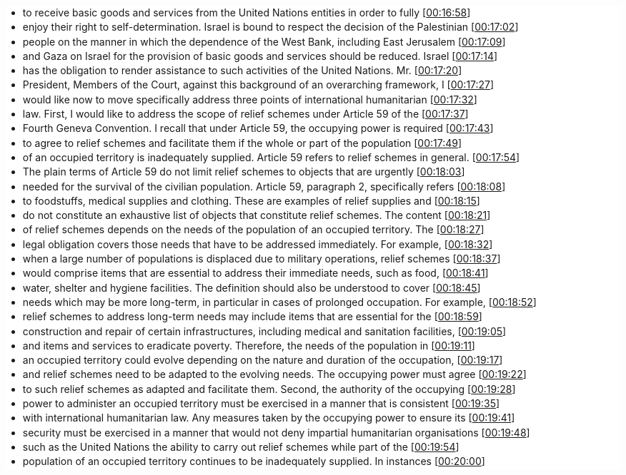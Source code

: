*  to receive basic goods and services from the United Nations entities in order to fully [[00:16:58](https://www.youtube.com/watch?v=nCYZCwkDPiA&t=1018.52s)]
*  enjoy their right to self-determination. Israel is bound to respect the decision of the Palestinian [[00:17:02](https://www.youtube.com/watch?v=nCYZCwkDPiA&t=1022.94s)]
*  people on the manner in which the dependence of the West Bank, including East Jerusalem [[00:17:09](https://www.youtube.com/watch?v=nCYZCwkDPiA&t=1029.66s)]
*  and Gaza on Israel for the provision of basic goods and services should be reduced. Israel [[00:17:14](https://www.youtube.com/watch?v=nCYZCwkDPiA&t=1034.66s)]
*  has the obligation to render assistance to such activities of the United Nations. Mr. [[00:17:20](https://www.youtube.com/watch?v=nCYZCwkDPiA&t=1040.74s)]
*  President, Members of the Court, against this background of an overarching framework, I [[00:17:27](https://www.youtube.com/watch?v=nCYZCwkDPiA&t=1047.18s)]
*  would like now to move specifically address three points of international humanitarian [[00:17:32](https://www.youtube.com/watch?v=nCYZCwkDPiA&t=1052.8200000000002s)]
*  law. First, I would like to address the scope of relief schemes under Article 59 of the [[00:17:37](https://www.youtube.com/watch?v=nCYZCwkDPiA&t=1057.38s)]
*  Fourth Geneva Convention. I recall that under Article 59, the occupying power is required [[00:17:43](https://www.youtube.com/watch?v=nCYZCwkDPiA&t=1063.3400000000001s)]
*  to agree to relief schemes and facilitate them if the whole or part of the population [[00:17:49](https://www.youtube.com/watch?v=nCYZCwkDPiA&t=1069.66s)]
*  of an occupied territory is inadequately supplied. Article 59 refers to relief schemes in general. [[00:17:54](https://www.youtube.com/watch?v=nCYZCwkDPiA&t=1074.58s)]
*  The plain terms of Article 59 do not limit relief schemes to objects that are urgently [[00:18:03](https://www.youtube.com/watch?v=nCYZCwkDPiA&t=1083.4199999999998s)]
*  needed for the survival of the civilian population. Article 59, paragraph 2, specifically refers [[00:18:08](https://www.youtube.com/watch?v=nCYZCwkDPiA&t=1088.3799999999999s)]
*  to foodstuffs, medical supplies and clothing. These are examples of relief supplies and [[00:18:15](https://www.youtube.com/watch?v=nCYZCwkDPiA&t=1095.34s)]
*  do not constitute an exhaustive list of objects that constitute relief schemes. The content [[00:18:21](https://www.youtube.com/watch?v=nCYZCwkDPiA&t=1101.58s)]
*  of relief schemes depends on the needs of the population of an occupied territory. The [[00:18:27](https://www.youtube.com/watch?v=nCYZCwkDPiA&t=1107.42s)]
*  legal obligation covers those needs that have to be addressed immediately. For example, [[00:18:32](https://www.youtube.com/watch?v=nCYZCwkDPiA&t=1112.22s)]
*  when a large number of populations is displaced due to military operations, relief schemes [[00:18:37](https://www.youtube.com/watch?v=nCYZCwkDPiA&t=1117.1399999999999s)]
*  would comprise items that are essential to address their immediate needs, such as food, [[00:18:41](https://www.youtube.com/watch?v=nCYZCwkDPiA&t=1121.42s)]
*  water, shelter and hygiene facilities. The definition should also be understood to cover [[00:18:45](https://www.youtube.com/watch?v=nCYZCwkDPiA&t=1125.82s)]
*  needs which may be more long-term, in particular in cases of prolonged occupation. For example, [[00:18:52](https://www.youtube.com/watch?v=nCYZCwkDPiA&t=1132.1s)]
*  relief schemes to address long-term needs may include items that are essential for the [[00:18:59](https://www.youtube.com/watch?v=nCYZCwkDPiA&t=1139.86s)]
*  construction and repair of certain infrastructures, including medical and sanitation facilities, [[00:19:05](https://www.youtube.com/watch?v=nCYZCwkDPiA&t=1145.02s)]
*  and items and services to eradicate poverty. Therefore, the needs of the population in [[00:19:11](https://www.youtube.com/watch?v=nCYZCwkDPiA&t=1151.44s)]
*  an occupied territory could evolve depending on the nature and duration of the occupation, [[00:19:17](https://www.youtube.com/watch?v=nCYZCwkDPiA&t=1157.8400000000001s)]
*  and relief schemes need to be adapted to the evolving needs. The occupying power must agree [[00:19:22](https://www.youtube.com/watch?v=nCYZCwkDPiA&t=1162.68s)]
*  to such relief schemes as adapted and facilitate them. Second, the authority of the occupying [[00:19:28](https://www.youtube.com/watch?v=nCYZCwkDPiA&t=1168.8200000000002s)]
*  power to administer an occupied territory must be exercised in a manner that is consistent [[00:19:35](https://www.youtube.com/watch?v=nCYZCwkDPiA&t=1175.9399999999998s)]
*  with international humanitarian law. Any measures taken by the occupying power to ensure its [[00:19:41](https://www.youtube.com/watch?v=nCYZCwkDPiA&t=1181.6599999999999s)]
*  security must be exercised in a manner that would not deny impartial humanitarian organisations [[00:19:48](https://www.youtube.com/watch?v=nCYZCwkDPiA&t=1188.24s)]
*  such as the United Nations the ability to carry out relief schemes while part of the [[00:19:54](https://www.youtube.com/watch?v=nCYZCwkDPiA&t=1194.8999999999999s)]
*  population of an occupied territory continues to be inadequately supplied. In instances [[00:20:00](https://www.youtube.com/watch?v=nCYZCwkDPiA&t=1200.74s)]